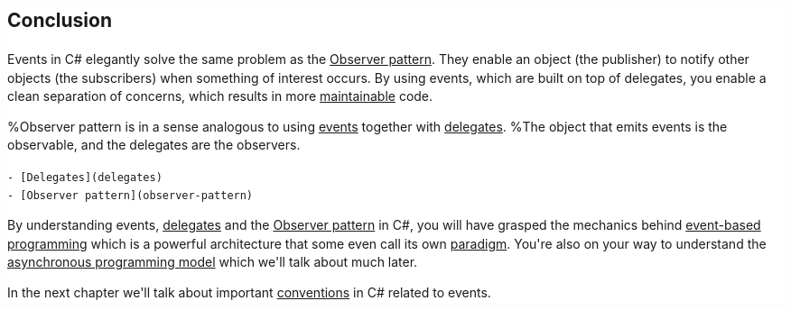 ## Conclusion

Events in C# elegantly solve the same problem as the [Observer pattern](observer-pattern). They enable an object (the publisher) to notify other objects (the subscribers) when something of interest occurs. By using events, which are built on top of delegates, you enable a clean separation of concerns, which results in more [maintainable](maintainable) code.

%Observer pattern is in a sense analogous to using [events](events) together with [delegates](delegates).
%The object that emits events is the observable, and the delegates are the observers.

```{seealso}
- [Delegates](delegates)
- [Observer pattern](observer-pattern)
```

By understanding events, [delegates](delegates) and the [Observer pattern](observer-pattern) in C#, you will have grasped the mechanics behind [event-based programming](event-based-programming) which is a powerful architecture that some even call its own [paradigm](paradigms).
You're also on your way to understand the [asynchronous programming model](async) which we'll talk about much later.

In the next chapter we'll talk about important [conventions](event-conventions) in C# related to events.

